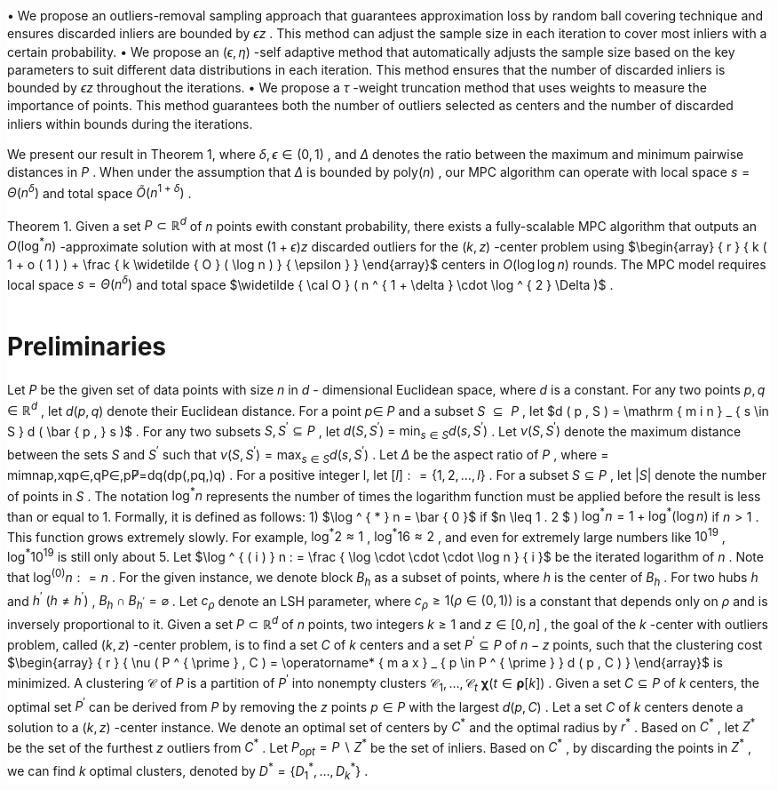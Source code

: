 • We propose an outliers-removal sampling approach that guarantees approximation loss by random ball covering technique and ensures discarded inliers are bounded by $\epsilon z$ . This method can adjust the sample size in each iteration to cover most inliers with a certain probability. • We propose an $( \epsilon , \eta )$ -self adaptive method that automatically adjusts the sample size based on the key parameters to suit different data distributions in each iteration. This method ensures that the number of discarded inliers is bounded by $\epsilon z$ throughout the iterations. • We propose a $\tau$ -weight truncation method that uses weights to measure the importance of points. This method guarantees both the number of outliers selected as centers and the number of discarded inliers within bounds during the iterations.

We present our result in Theorem 1, where $\delta , \epsilon \in ( 0 , 1 )$ , and $\Delta$ denotes the ratio between the maximum and minimum pairwise distances in $P$ . When under the assumption that $\Delta$ is bounded by $\mathrm { p o l y } ( n )$ , our MPC algorithm can operate with local space $s = \Theta ( n ^ { \delta } )$ and total space ${ \widetilde O } ( n ^ { 1 + \delta } )$ .

Theorem 1. Given a set $P \subset \mathbb { R } ^ { d }$ of $n$ points ewith constant probability, there exists a fully-scalable MPC algorithm that outputs an $O ( \log ^ { * } n )$ -approximate solution with at most $( 1 + \epsilon ) z$ discarded outliers for the $( k , z )$ -center problem using $\begin{array} { r } { k ( 1 + o ( 1 ) ) + \frac { k \widetilde { O } ( \log n ) } { \epsilon } } \end{array}$ centers in $O ( \log \log n )$ rounds. The MPC model requires local space $s = \Theta ( n ^ { \delta } )$ and total space $\widetilde { \cal O } ( n ^ { 1 + \delta } \cdot \log ^ { 2 } \Delta )$ .

# Preliminaries

Let $P$ be the given set of data points with size $n$ in $d$ - dimensional Euclidean space, where $d$ is a constant. For any two points $p , q \in \mathbb { R } ^ { d }$ , let $d ( p , q )$ denote their Euclidean distance. For a point $p \in \ P$ and a subset $\textit { S } \subseteq \textit { P }$ , let $d ( p , S ) = \mathrm { m i n } _ { s \in S } d ( \bar { p , } s )$ . For any two subsets $S , S ^ { \prime } \subseteq P$ , let $d ( S , S ^ { \prime } ) ~ = ~ \operatorname* { m i n } _ { s \in S } d ( s , S ^ { \prime } )$ . Let $\nu ( S , S ^ { \prime } )$ denote the maximum distance between the sets $S$ and $S ^ { \prime }$ such that $\nu ( S , S ^ { \prime } ) = \operatorname* { m a x } _ { s \in S } d ( s , S ^ { \prime } )$ . Let $\Delta$ be the aspect ratio of $P$ , where = mimnap,xqp∈,qP∈,pP̸=dq(dp(,pq,)q) . For a positive integer l, let $[ l ] : = \{ 1 , 2 , \dots , l \}$ . For a subset $S \subseteq P$ , let $| S |$ denote the number of points in $S$ . The notation $\log ^ { * } n$ represents the number of times the logarithm function must be applied before the result is less than or equal to 1. Formally, it is defined as follows: 1) $\log ^ { * } n = \bar { 0 }$ if $n \leq 1 . 2 \$ ) $\log ^ { * } n = 1 + \log ^ { * } ( \log n )$ if $n > 1$ . This function grows extremely slowly. For example, $\log ^ { * } 2 \approx 1$ , $\log ^ { * } 1 6 \approx 2$ , and even for extremely large numbers like $1 0 ^ { 1 9 }$ , $\log ^ { * } 1 0 ^ { 1 9 }$ is still only about 5. Let $\log ^ { ( i ) } n : = \frac { \log \cdot \cdot \cdot \log n } { i }$ be the iterated logarithm of $n$ . Note that $\log ^ { ( 0 ) } n : = n$ . For the given instance, we denote block $B _ { h }$ as a subset of points, where $h$ is the center of $B _ { h }$ . For two hubs $h$ and $h ^ { \prime }$ $( h \ne h ^ { \prime } )$ , $B _ { h } \cap B _ { h ^ { \prime } } = \varnothing$ . Let $c _ { \rho }$ denote an LSH parameter, where $c _ { \rho } \geq 1 ( \rho \in ( 0 , 1 ) )$ is a constant that depends only on $\rho$ and is inversely proportional to it. Given a set $P \subset \mathbb { R } ^ { d }$ of $n$ points, two integers $k \geq 1$ and $z \in [ 0 , n ]$ , the goal of the $k$ -center with outliers problem, called $( k , z )$ -center problem, is to find a set $C$ of $k$ centers and a set $P ^ { \prime } \subseteq P$ of $n - z$ points, such that the clustering cost $\begin{array} { r } { \nu ( P ^ { \prime } , C ) = \operatorname* { m a x } _ { p \in P ^ { \prime } } d ( p , C ) } \end{array}$ is minimized. A clustering $\mathcal { C }$ of $P$ is a partition of $P ^ { \prime }$ into nonempty clusters $\mathcal { C } _ { 1 } , \ldots , \mathcal { C } _ { t }$ $\mathbf { \chi } ( t \in \mathbf { \rho } [ k ] )$ . Given a set $C \subseteq P$ of $k$ centers, the optimal set $P ^ { \prime }$ can be derived from $P$ by removing the $z$ points $p \in P$ with the largest $d ( p , C )$ . Let a set $C$ of $k$ centers denote a solution to a $( k , z )$ -center instance. We denote an optimal set of centers by $C ^ { * }$ and the optimal radius by $r ^ { * }$ . Based on $C ^ { * }$ , let $Z ^ { * }$ be the set of the furthest $z$ outliers from $C ^ { * }$ . Let $P _ { o p t } = P \backslash Z ^ { * }$ be the set of inliers. Based on $C ^ { * }$ , by discarding the points in $Z ^ { * }$ , we can find $k$ optimal clusters, denoted by $D ^ { * } = \{ D _ { 1 } ^ { * } , \ldots , D _ { k } ^ { * } \}$ .
